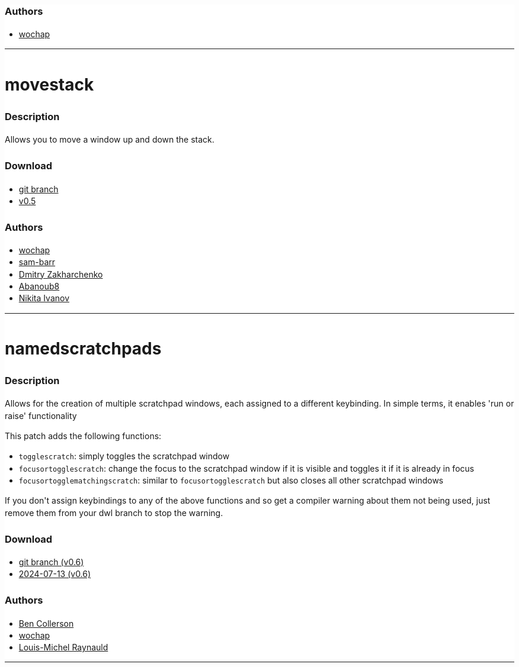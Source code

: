 ### Authors
- [wochap](https://codeberg.org/wochap)

---
# movestack

### Description
Allows you to move a window up and down the stack.

### Download
- [git branch](https://codeberg.org/wochap/dwl/src/branch/v0.5/movestack)
- [v0.5](https://codeberg.org/dwl/dwl-patches/raw/branch/main/patches/movestack/movestack.patch)

### Authors
- [wochap](https://codeberg.org/wochap)
- [sam-barr](https://github.com/ss7m)
- [Dmitry Zakharchenko](https://github.com/dm1tz)
- [Abanoub8](https://github.com/Abanoub8)
- [Nikita Ivanov](https://github.com/NikitaIvanovV)

---
# namedscratchpads

### Description
Allows for the creation of multiple scratchpad windows, each assigned to a different keybinding. In simple terms, it enables 'run or raise' functionality

This patch adds the following functions:

* `togglescratch`: simply toggles the scratchpad window
* `focusortogglescratch`: change the focus to the scratchpad window if it is visible and toggles it if it is already in focus
* `focusortogglematchingscratch`: similar to `focusortogglescratch` but also closes all other scratchpad windows

If you don't assign keybindings to any of the above functions and so get a compiler warning about them not being used, just remove them from your dwl branch to stop the warning.

### Download
- [git branch (v0.6)](https://codeberg.org/bencc/dwl/src/branch/namedscratchpads)
- [2024-07-13 (v0.6)](https://codeberg.org/dwl/dwl-patches/raw/branch/main/patches/namedscratchpads/namedscratchpads.patch)

### Authors
- [Ben Collerson](https://codeberg.org/bencc)
- [wochap](https://codeberg.org/wochap)
- [Louis-Michel Raynauld](https://github.com/loumray)

---